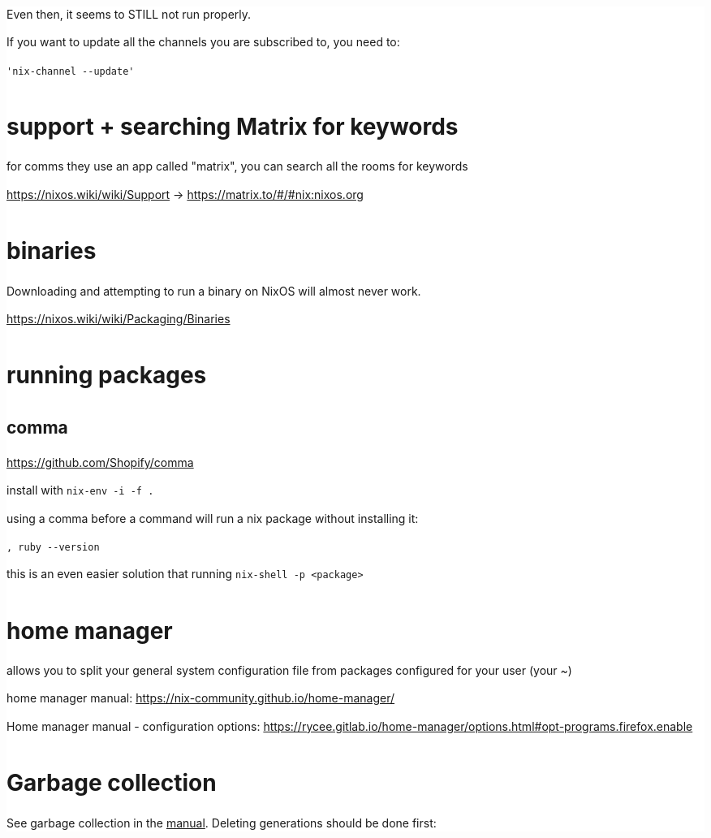 Even then, it seems to STILL not run properly.

If you want to update all the channels you are subscribed to, you need to:
	
	'nix-channel --update'



# support + searching Matrix for keywords

for comms they use an app called "matrix", you can search all the rooms for keywords

https://nixos.wiki/wiki/Support -> https://matrix.to/#/#nix:nixos.org

# binaries
Downloading and attempting to run a binary on NixOS will almost never work.

https://nixos.wiki/wiki/Packaging/Binaries

# running packages

## comma

https://github.com/Shopify/comma

install with `nix-env -i -f .`


using a comma before a command will run a nix package without installing it:

```
, ruby --version
```

this is an even easier solution that running `nix-shell -p <package>`

# home manager

allows you to split your general system configuration file from packages configured for your user (your ~)

home manager manual: https://nix-community.github.io/home-manager/

Home manager manual - configuration options: https://rycee.gitlab.io/home-manager/options.html#opt-programs.firefox.enable





# Garbage collection

See garbage collection in the [manual](https://nixos.org/manual/nix/stable/#sec-garbage-collection). Deleting generations should be done first:
